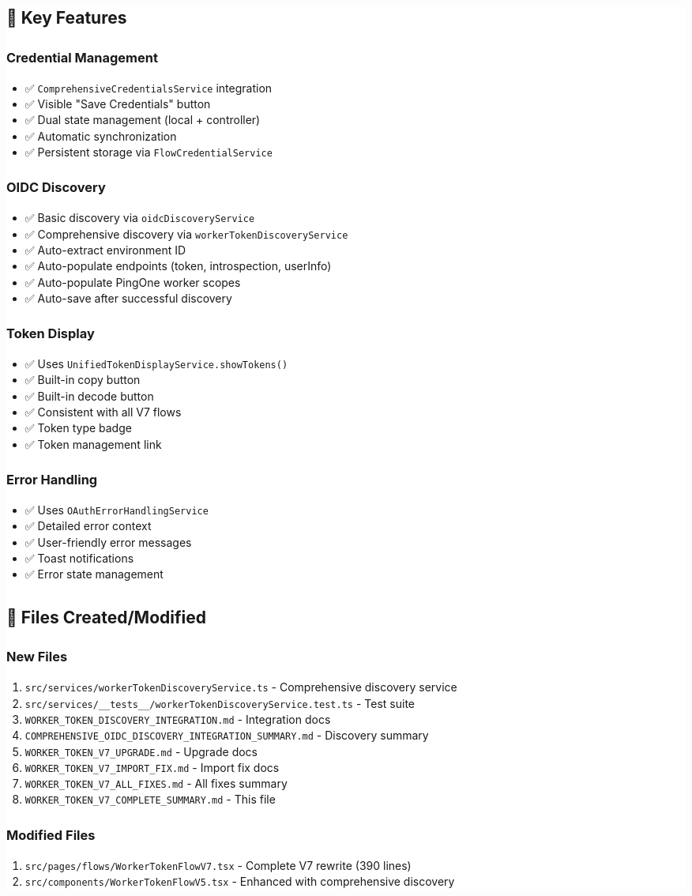 ## 🔧 **Key Features**

### **Credential Management**
- ✅ `ComprehensiveCredentialsService` integration
- ✅ Visible "Save Credentials" button
- ✅ Dual state management (local + controller)
- ✅ Automatic synchronization
- ✅ Persistent storage via `FlowCredentialService`

### **OIDC Discovery**
- ✅ Basic discovery via `oidcDiscoveryService`
- ✅ Comprehensive discovery via `workerTokenDiscoveryService`
- ✅ Auto-extract environment ID
- ✅ Auto-populate endpoints (token, introspection, userInfo)
- ✅ Auto-populate PingOne worker scopes
- ✅ Auto-save after successful discovery

### **Token Display**
- ✅ Uses `UnifiedTokenDisplayService.showTokens()`
- ✅ Built-in copy button
- ✅ Built-in decode button
- ✅ Consistent with all V7 flows
- ✅ Token type badge
- ✅ Token management link

### **Error Handling**
- ✅ Uses `OAuthErrorHandlingService`
- ✅ Detailed error context
- ✅ User-friendly error messages
- ✅ Toast notifications
- ✅ Error state management

## 📁 **Files Created/Modified**

### **New Files**
1. `src/services/workerTokenDiscoveryService.ts` - Comprehensive discovery service
2. `src/services/__tests__/workerTokenDiscoveryService.test.ts` - Test suite
3. `WORKER_TOKEN_DISCOVERY_INTEGRATION.md` - Integration docs
4. `COMPREHENSIVE_OIDC_DISCOVERY_INTEGRATION_SUMMARY.md` - Discovery summary
5. `WORKER_TOKEN_V7_UPGRADE.md` - Upgrade docs
6. `WORKER_TOKEN_V7_IMPORT_FIX.md` - Import fix docs
7. `WORKER_TOKEN_V7_ALL_FIXES.md` - All fixes summary
8. `WORKER_TOKEN_V7_COMPLETE_SUMMARY.md` - This file

### **Modified Files**
1. `src/pages/flows/WorkerTokenFlowV7.tsx` - Complete V7 rewrite (390 lines)
2. `src/components/WorkerTokenFlowV5.tsx` - Enhanced with comprehensive discovery
